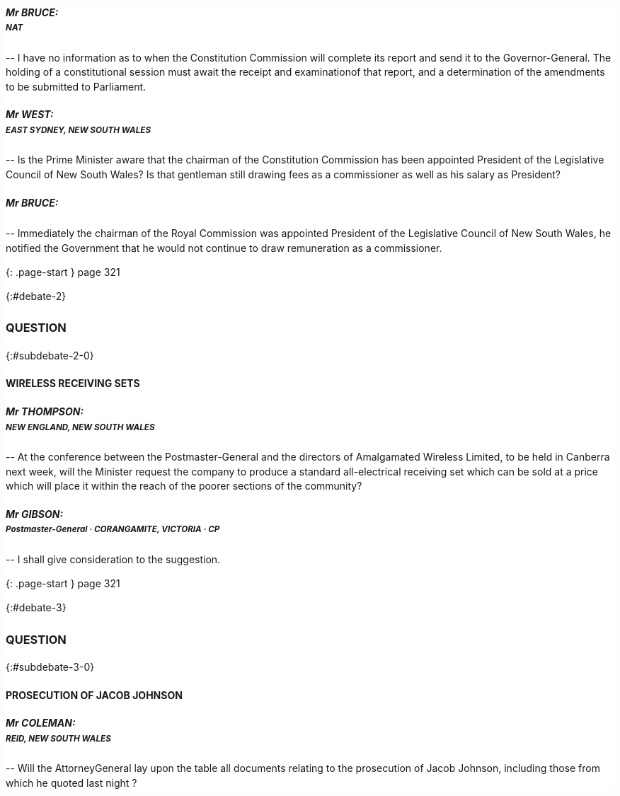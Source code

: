 ##### Mr BRUCE:<br><small class="text-muted">NAT</small>

-- I have no information as to when the Constitution Commission will complete its report and send it to the Governor-General. The holding of a constitutional session must await the receipt and examinationof that report, and a determination of the amendments to be submitted to Parliament. 

##### Mr WEST:<br><small class="text-muted">EAST SYDNEY, NEW SOUTH WALES</small>

-- Is the Prime Minister aware that the  chairman  of the Constitution Commission has been appointed  President  of the Legislative Council of New South Wales? Is that gentleman still drawing fees as a commissioner as well as his salary as President? 

##### Mr BRUCE:

-- Immediately the  chairman  of the Royal Commission was appointed  President  of the Legislative Council of New South Wales, he notified the Government that he would not continue to draw remuneration as a commissioner. 

{: .page-start }
page 321

{:#debate-2}
### QUESTION

{:#subdebate-2-0}
#### WIRELESS RECEIVING SETS

##### Mr THOMPSON:<br><small class="text-muted">NEW ENGLAND, NEW SOUTH WALES</small>

-- At the conference between the Postmaster-General and the directors of Amalgamated Wireless Limited, to be held in Canberra next week, will the Minister request the company to produce a standard all-electrical receiving set which can be sold at a price which will place it within the reach of the poorer sections of the community? 

##### Mr GIBSON:<br><small class="text-muted">Postmaster-General &middot; CORANGAMITE, VICTORIA &middot; CP</small>

-- I shall give consideration to the suggestion. 

{: .page-start }
page 321

{:#debate-3}
### QUESTION

{:#subdebate-3-0}
#### PROSECUTION OF JACOB JOHNSON

##### Mr COLEMAN:<br><small class="text-muted">REID, NEW SOUTH WALES</small>

-- Will the AttorneyGeneral lay upon the table all documents relating to the prosecution of Jacob Johnson, including those from which he quoted last night ? 
